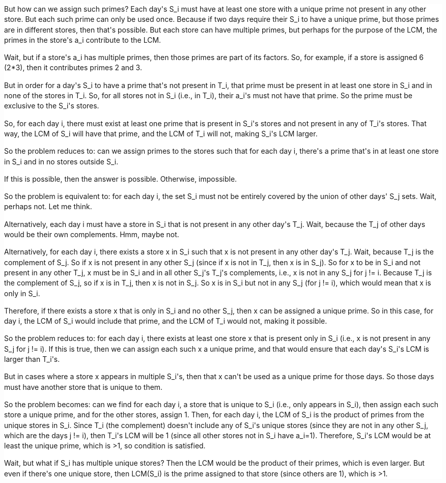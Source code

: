 But how can we assign such primes? Each day's S_i must have at least one store with a unique prime not present in any other store. But each such prime can only be used once. Because if two days require their S_i to have a unique prime, but those primes are in different stores, then that's possible. But each store can have multiple primes, but perhaps for the purpose of the LCM, the primes in the store's a_i contribute to the LCM.

Wait, but if a store's a_i has multiple primes, then those primes are part of its factors. So, for example, if a store is assigned 6 (2*3), then it contributes primes 2 and 3. 

But in order for a day's S_i to have a prime that's not present in T_i, that prime must be present in at least one store in S_i and in none of the stores in T_i. So, for all stores not in S_i (i.e., in T_i), their a_i's must not have that prime. So the prime must be exclusive to the S_i's stores.

So, for each day i, there must exist at least one prime that is present in S_i's stores and not present in any of T_i's stores. That way, the LCM of S_i will have that prime, and the LCM of T_i will not, making S_i's LCM larger.

So the problem reduces to: can we assign primes to the stores such that for each day i, there's a prime that's in at least one store in S_i and in no stores outside S_i.

If this is possible, then the answer is possible. Otherwise, impossible.

So the problem is equivalent to: for each day i, the set S_i must not be entirely covered by the union of other days' S_j sets. Wait, perhaps not. Let me think.

Alternatively, each day i must have a store in S_i that is not present in any other day's T_j. Wait, because the T_j of other days would be their own complements. Hmm, maybe not.

Alternatively, for each day i, there exists a store x in S_i such that x is not present in any other day's T_j. Wait, because T_j is the complement of S_j. So if x is not present in any other S_j (since if x is not in T_j, then x is in S_j). So for x to be in S_i and not present in any other T_j, x must be in S_i and in all other S_j's T_j's complements, i.e., x is not in any S_j for j != i. Because T_j is the complement of S_j, so if x is in T_j, then x is not in S_j. So x is in S_i but not in any S_j (for j != i), which would mean that x is only in S_i.

Therefore, if there exists a store x that is only in S_i and no other S_j, then x can be assigned a unique prime. So in this case, for day i, the LCM of S_i would include that prime, and the LCM of T_i would not, making it possible.

So the problem reduces to: for each day i, there exists at least one store x that is present only in S_i (i.e., x is not present in any S_j for j != i). If this is true, then we can assign each such x a unique prime, and that would ensure that each day's S_i's LCM is larger than T_i's.

But in cases where a store x appears in multiple S_i's, then that x can't be used as a unique prime for those days. So those days must have another store that is unique to them.

So the problem becomes: can we find for each day i, a store that is unique to S_i (i.e., only appears in S_i), then assign each such store a unique prime, and for the other stores, assign 1. Then, for each day i, the LCM of S_i is the product of primes from the unique stores in S_i. Since T_i (the complement) doesn't include any of S_i's unique stores (since they are not in any other S_j, which are the days j != i), then T_i's LCM will be 1 (since all other stores not in S_i have a_i=1). Therefore, S_i's LCM would be at least the unique prime, which is >1, so condition is satisfied.

Wait, but what if S_i has multiple unique stores? Then the LCM would be the product of their primes, which is even larger. But even if there's one unique store, then LCM(S_i) is the prime assigned to that store (since others are 1), which is >1.
